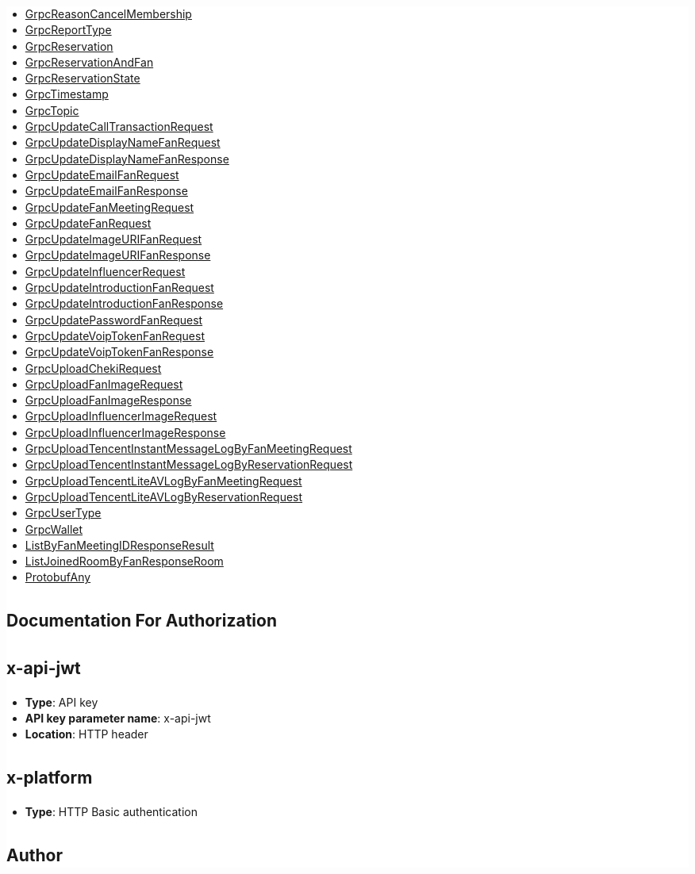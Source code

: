  - [GrpcReasonCancelMembership](doc//GrpcReasonCancelMembership.md)
 - [GrpcReportType](doc//GrpcReportType.md)
 - [GrpcReservation](doc//GrpcReservation.md)
 - [GrpcReservationAndFan](doc//GrpcReservationAndFan.md)
 - [GrpcReservationState](doc//GrpcReservationState.md)
 - [GrpcTimestamp](doc//GrpcTimestamp.md)
 - [GrpcTopic](doc//GrpcTopic.md)
 - [GrpcUpdateCallTransactionRequest](doc//GrpcUpdateCallTransactionRequest.md)
 - [GrpcUpdateDisplayNameFanRequest](doc//GrpcUpdateDisplayNameFanRequest.md)
 - [GrpcUpdateDisplayNameFanResponse](doc//GrpcUpdateDisplayNameFanResponse.md)
 - [GrpcUpdateEmailFanRequest](doc//GrpcUpdateEmailFanRequest.md)
 - [GrpcUpdateEmailFanResponse](doc//GrpcUpdateEmailFanResponse.md)
 - [GrpcUpdateFanMeetingRequest](doc//GrpcUpdateFanMeetingRequest.md)
 - [GrpcUpdateFanRequest](doc//GrpcUpdateFanRequest.md)
 - [GrpcUpdateImageURIFanRequest](doc//GrpcUpdateImageURIFanRequest.md)
 - [GrpcUpdateImageURIFanResponse](doc//GrpcUpdateImageURIFanResponse.md)
 - [GrpcUpdateInfluencerRequest](doc//GrpcUpdateInfluencerRequest.md)
 - [GrpcUpdateIntroductionFanRequest](doc//GrpcUpdateIntroductionFanRequest.md)
 - [GrpcUpdateIntroductionFanResponse](doc//GrpcUpdateIntroductionFanResponse.md)
 - [GrpcUpdatePasswordFanRequest](doc//GrpcUpdatePasswordFanRequest.md)
 - [GrpcUpdateVoipTokenFanRequest](doc//GrpcUpdateVoipTokenFanRequest.md)
 - [GrpcUpdateVoipTokenFanResponse](doc//GrpcUpdateVoipTokenFanResponse.md)
 - [GrpcUploadChekiRequest](doc//GrpcUploadChekiRequest.md)
 - [GrpcUploadFanImageRequest](doc//GrpcUploadFanImageRequest.md)
 - [GrpcUploadFanImageResponse](doc//GrpcUploadFanImageResponse.md)
 - [GrpcUploadInfluencerImageRequest](doc//GrpcUploadInfluencerImageRequest.md)
 - [GrpcUploadInfluencerImageResponse](doc//GrpcUploadInfluencerImageResponse.md)
 - [GrpcUploadTencentInstantMessageLogByFanMeetingRequest](doc//GrpcUploadTencentInstantMessageLogByFanMeetingRequest.md)
 - [GrpcUploadTencentInstantMessageLogByReservationRequest](doc//GrpcUploadTencentInstantMessageLogByReservationRequest.md)
 - [GrpcUploadTencentLiteAVLogByFanMeetingRequest](doc//GrpcUploadTencentLiteAVLogByFanMeetingRequest.md)
 - [GrpcUploadTencentLiteAVLogByReservationRequest](doc//GrpcUploadTencentLiteAVLogByReservationRequest.md)
 - [GrpcUserType](doc//GrpcUserType.md)
 - [GrpcWallet](doc//GrpcWallet.md)
 - [ListByFanMeetingIDResponseResult](doc//ListByFanMeetingIDResponseResult.md)
 - [ListJoinedRoomByFanResponseRoom](doc//ListJoinedRoomByFanResponseRoom.md)
 - [ProtobufAny](doc//ProtobufAny.md)


## Documentation For Authorization


## x-api-jwt

- **Type**: API key
- **API key parameter name**: x-api-jwt
- **Location**: HTTP header

## x-platform

- **Type**: HTTP Basic authentication


## Author




